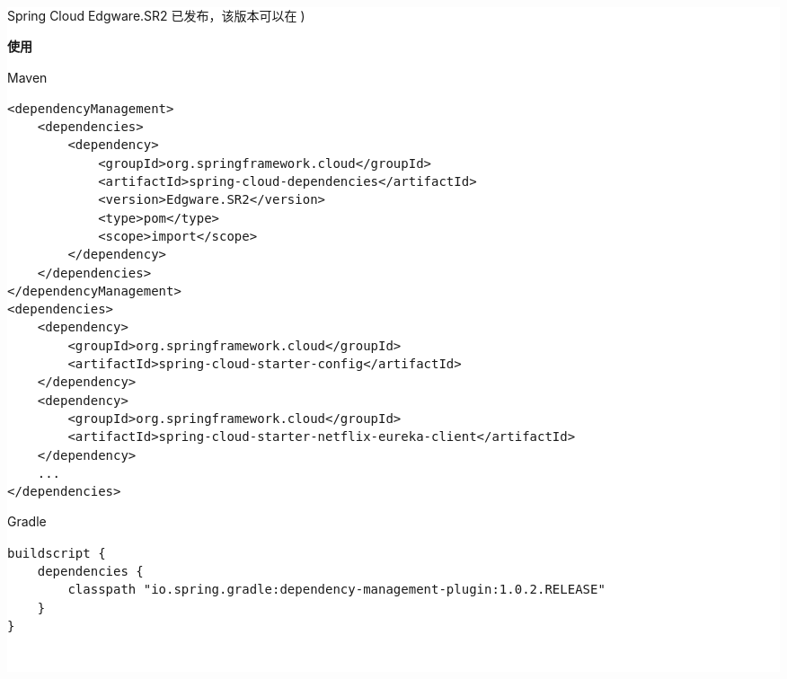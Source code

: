 <p>Spring Cloud Edgware.SR2 已发布，该版本可以在 )</p></li></ul><p><strong>使用</strong><br/></p><p>Maven<br/></p><p><span data-cke-copybin-start="1"></span></p><pre data-cke-widget-data="%7B%22code%22%3A%22%3CdependencyManagement%3E%5Cn%20%20%20%20%3Cdependencies%3E%5Cn%20%20%20%20%20%20%20%20%3Cdependency%3E%5Cn%20%20%20%20%20%20%20%20%20%20%20%20%3CgroupId%3Eorg.springframework.cloud%3C%2FgroupId%3E%5Cn%20%20%20%20%20%20%20%20%20%20%20%20%3CartifactId%3Espring-cloud-dependencies%3C%2FartifactId%3E%5Cn%20%20%20%20%20%20%20%20%20%20%20%20%3Cversion%3EEdgware.SR2%3C%2Fversion%3E%5Cn%20%20%20%20%20%20%20%20%20%20%20%20%3Ctype%3Epom%3C%2Ftype%3E%5Cn%20%20%20%20%20%20%20%20%20%20%20%20%3Cscope%3Eimport%3C%2Fscope%3E%5Cn%20%20%20%20%20%20%20%20%3C%2Fdependency%3E%5Cn%20%20%20%20%3C%2Fdependencies%3E%5Cn%3C%2FdependencyManagement%3E%5Cn%3Cdependencies%3E%5Cn%20%20%20%20%3Cdependency%3E%5Cn%20%20%20%20%20%20%20%20%3CgroupId%3Eorg.springframework.cloud%3C%2FgroupId%3E%5Cn%20%20%20%20%20%20%20%20%3CartifactId%3Espring-cloud-starter-config%3C%2FartifactId%3E%5Cn%20%20%20%20%3C%2Fdependency%3E%5Cn%20%20%20%20%3Cdependency%3E%5Cn%20%20%20%20%20%20%20%20%3CgroupId%3Eorg.springframework.cloud%3C%2FgroupId%3E%5Cn%20%20%20%20%20%20%20%20%3CartifactId%3Espring-cloud-starter-netflix-eureka-client%3C%2FartifactId%3E%5Cn%20%20%20%20%3C%2Fdependency%3E%5Cn%20%20%20%20...%5Cn%3C%2Fdependencies%3E%22%2C%22classes%22%3Anull%7D" data-cke-widget-upcasted="1" data-cke-widget-keep-attr="0" data-widget="codeSnippet" class="brush:xml;toolbar: true; auto-links: false;">&lt;dependencyManagement&gt;
&nbsp;&nbsp;&nbsp;&nbsp;&lt;dependencies&gt;
&nbsp;&nbsp;&nbsp;&nbsp;&nbsp;&nbsp;&nbsp;&nbsp;&lt;dependency&gt;
&nbsp;&nbsp;&nbsp;&nbsp;&nbsp;&nbsp;&nbsp;&nbsp;&nbsp;&nbsp;&nbsp;&nbsp;&lt;groupId&gt;org.springframework.cloud&lt;/groupId&gt;
&nbsp;&nbsp;&nbsp;&nbsp;&nbsp;&nbsp;&nbsp;&nbsp;&nbsp;&nbsp;&nbsp;&nbsp;&lt;artifactId&gt;spring-cloud-dependencies&lt;/artifactId&gt;
&nbsp;&nbsp;&nbsp;&nbsp;&nbsp;&nbsp;&nbsp;&nbsp;&nbsp;&nbsp;&nbsp;&nbsp;&lt;version&gt;Edgware.SR2&lt;/version&gt;
&nbsp;&nbsp;&nbsp;&nbsp;&nbsp;&nbsp;&nbsp;&nbsp;&nbsp;&nbsp;&nbsp;&nbsp;&lt;type&gt;pom&lt;/type&gt;
&nbsp;&nbsp;&nbsp;&nbsp;&nbsp;&nbsp;&nbsp;&nbsp;&nbsp;&nbsp;&nbsp;&nbsp;&lt;scope&gt;import&lt;/scope&gt;
&nbsp;&nbsp;&nbsp;&nbsp;&nbsp;&nbsp;&nbsp;&nbsp;&lt;/dependency&gt;
&nbsp;&nbsp;&nbsp;&nbsp;&lt;/dependencies&gt;
&lt;/dependencyManagement&gt;
&lt;dependencies&gt;
&nbsp;&nbsp;&nbsp;&nbsp;&lt;dependency&gt;
&nbsp;&nbsp;&nbsp;&nbsp;&nbsp;&nbsp;&nbsp;&nbsp;&lt;groupId&gt;org.springframework.cloud&lt;/groupId&gt;
&nbsp;&nbsp;&nbsp;&nbsp;&nbsp;&nbsp;&nbsp;&nbsp;&lt;artifactId&gt;spring-cloud-starter-config&lt;/artifactId&gt;
&nbsp;&nbsp;&nbsp;&nbsp;&lt;/dependency&gt;
&nbsp;&nbsp;&nbsp;&nbsp;&lt;dependency&gt;
&nbsp;&nbsp;&nbsp;&nbsp;&nbsp;&nbsp;&nbsp;&nbsp;&lt;groupId&gt;org.springframework.cloud&lt;/groupId&gt;
&nbsp;&nbsp;&nbsp;&nbsp;&nbsp;&nbsp;&nbsp;&nbsp;&lt;artifactId&gt;spring-cloud-starter-netflix-eureka-client&lt;/artifactId&gt;
&nbsp;&nbsp;&nbsp;&nbsp;&lt;/dependency&gt;
&nbsp;&nbsp;&nbsp;&nbsp;...
&lt;/dependencies&gt;</pre><p><span class="cke_reset cke_widget_drag_handler_container" style="background: url(&quot;https://my.oschina.net/dist/www/vendor/ckeditor/4.5.8/plugins/widget/images/handle.png&quot;) rgba(220, 220, 220, 0.5); top: -15px; left: 0px; display: block;"></span></p><p><span data-cke-copybin-end="1"></span></p><p>Gradle</p><p><span data-cke-copybin-start="1"></span></p><pre data-cke-widget-data="%7B%22code%22%3A%22buildscript%20%7B%5Cn%20%20%20%20dependencies%20%7B%5Cn%20%20%20%20%20%20%20%20classpath%20%5C%22io.spring.gradle%3Adependency-management-plugin%3A1.0.2.RELEASE%5C%22%5Cn%20%20%20%20%7D%5Cn%7D%5Cn%5Cn%5Cn%5Cnapply%20plugin%3A%20%5C%22io.spring.dependency-management%5C%22%5Cn%5CndependencyManagement%20%7B%5Cn%20%20%20%20imports%20%7B%5Cn%20%20%20%20%20%20%20%20mavenBom%20&#39;org.springframework.cloud%3Aspring-cloud-dependencies%3AEdgware.SR2&#39;%5Cn%20%20%20%20%7D%5Cn%7D%5Cn%5Cndependencies%20%7B%5Cn%20%20%20%20compile%20&#39;org.springframework.cloud%3Aspring-cloud-starter-config&#39;%5Cn%20%20%20%20compile%20&#39;org.springframework.cloud%3Aspring-cloud-starter-netflix-eureka-client&#39;%5Cn%20%20%20%20...%5Cn%7D%22%2C%22classes%22%3Anull%7D" data-cke-widget-upcasted="1" data-cke-widget-keep-attr="0" data-widget="codeSnippet" class="brush:groovy;toolbar: true; auto-links: false;">buildscript&nbsp;{
&nbsp;&nbsp;&nbsp;&nbsp;dependencies&nbsp;{
&nbsp;&nbsp;&nbsp;&nbsp;&nbsp;&nbsp;&nbsp;&nbsp;classpath&nbsp;&quot;io.spring.gradle:dependency-management-plugin:1.0.2.RELEASE&quot;
&nbsp;&nbsp;&nbsp;&nbsp;}
}